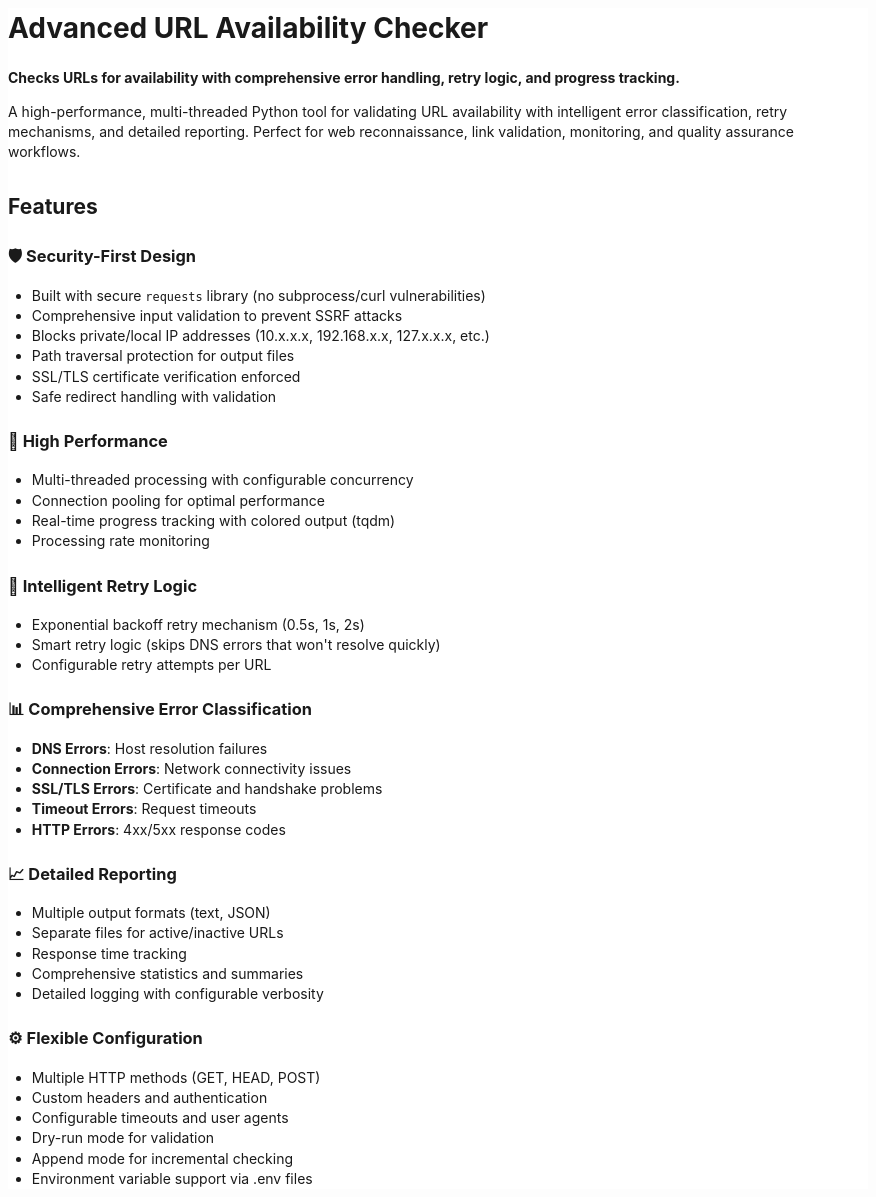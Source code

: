 # Advanced URL Availability Checker

**Checks URLs for availability with comprehensive error handling, retry logic, and progress tracking.**

A high-performance, multi-threaded Python tool for validating URL availability with intelligent error classification, retry mechanisms, and detailed reporting. Perfect for web reconnaissance, link validation, monitoring, and quality assurance workflows.

## Features

### 🛡️ **Security-First Design**
- Built with secure `requests` library (no subprocess/curl vulnerabilities)
- Comprehensive input validation to prevent SSRF attacks
- Blocks private/local IP addresses (10.x.x.x, 192.168.x.x, 127.x.x.x, etc.)
- Path traversal protection for output files
- SSL/TLS certificate verification enforced
- Safe redirect handling with validation

### 🚀 **High Performance**
- Multi-threaded processing with configurable concurrency
- Connection pooling for optimal performance
- Real-time progress tracking with colored output (tqdm)
- Processing rate monitoring

### 🔄 **Intelligent Retry Logic**
- Exponential backoff retry mechanism (0.5s, 1s, 2s)
- Smart retry logic (skips DNS errors that won't resolve quickly)
- Configurable retry attempts per URL

### 📊 **Comprehensive Error Classification**
- **DNS Errors**: Host resolution failures
- **Connection Errors**: Network connectivity issues
- **SSL/TLS Errors**: Certificate and handshake problems
- **Timeout Errors**: Request timeouts
- **HTTP Errors**: 4xx/5xx response codes

### 📈 **Detailed Reporting**
- Multiple output formats (text, JSON)
- Separate files for active/inactive URLs
- Response time tracking
- Comprehensive statistics and summaries
- Detailed logging with configurable verbosity

### ⚙️ **Flexible Configuration**
- Multiple HTTP methods (GET, HEAD, POST)
- Custom headers and authentication
- Configurable timeouts and user agents
- Dry-run mode for validation
- Append mode for incremental checking
- Environment variable support via .env files
